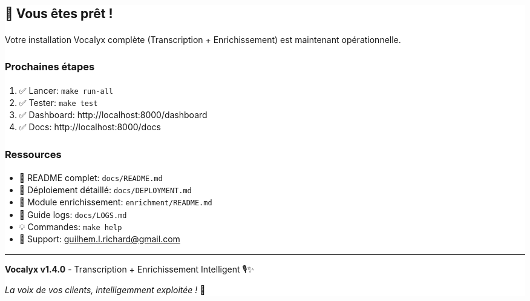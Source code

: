 
## 🎉 Vous êtes prêt !

Votre installation Vocalyx complète (Transcription + Enrichissement) est maintenant opérationnelle.

### Prochaines étapes

1. ✅ Lancer: `make run-all`
2. ✅ Tester: `make test`
3. ✅ Dashboard: http://localhost:8000/dashboard
4. ✅ Docs: http://localhost:8000/docs

### Ressources

- 📖 README complet: `docs/README.md`
- 🚀 Déploiement détaillé: `docs/DEPLOYMENT.md`
- 🎨 Module enrichissement: `enrichment/README.md`
- 📝 Guide logs: `docs/LOGS.md`
- 💡 Commandes: `make help`
- 📧 Support: guilhem.l.richard@gmail.com

---

**Vocalyx v1.4.0** - Transcription + Enrichissement Intelligent 🎙️✨

*La voix de vos clients, intelligemment exploitée !* 🚀